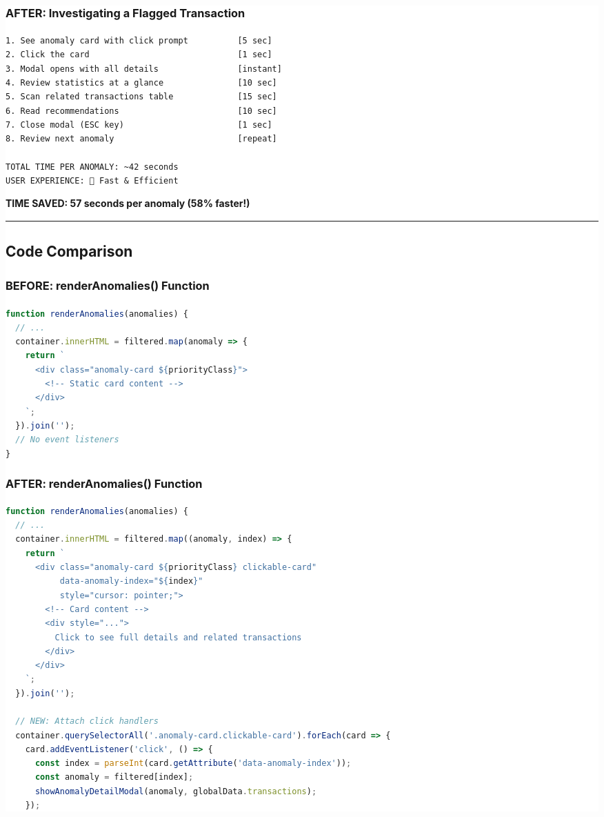 ```
```

### AFTER: Investigating a Flagged Transaction

```
1. See anomaly card with click prompt          [5 sec]
2. Click the card                              [1 sec]
3. Modal opens with all details                [instant]
4. Review statistics at a glance               [10 sec]
5. Scan related transactions table             [15 sec]
6. Read recommendations                        [10 sec]
7. Close modal (ESC key)                       [1 sec]
8. Review next anomaly                         [repeat]

TOTAL TIME PER ANOMALY: ~42 seconds
USER EXPERIENCE: 🚀 Fast & Efficient
```

**TIME SAVED: 57 seconds per anomaly (58% faster!)**

---

## Code Comparison

### BEFORE: renderAnomalies() Function

```javascript
function renderAnomalies(anomalies) {
  // ...
  container.innerHTML = filtered.map(anomaly => {
    return `
      <div class="anomaly-card ${priorityClass}">
        <!-- Static card content -->
      </div>
    `;
  }).join('');
  // No event listeners
}
```

### AFTER: renderAnomalies() Function

```javascript
function renderAnomalies(anomalies) {
  // ...
  container.innerHTML = filtered.map((anomaly, index) => {
    return `
      <div class="anomaly-card ${priorityClass} clickable-card" 
           data-anomaly-index="${index}" 
           style="cursor: pointer;">
        <!-- Card content -->
        <div style="...">
          Click to see full details and related transactions
        </div>
      </div>
    `;
  }).join('');
  
  // NEW: Attach click handlers
  container.querySelectorAll('.anomaly-card.clickable-card').forEach(card => {
    card.addEventListener('click', () => {
      const index = parseInt(card.getAttribute('data-anomaly-index'));
      const anomaly = filtered[index];
      showAnomalyDetailModal(anomaly, globalData.transactions);
    });
```